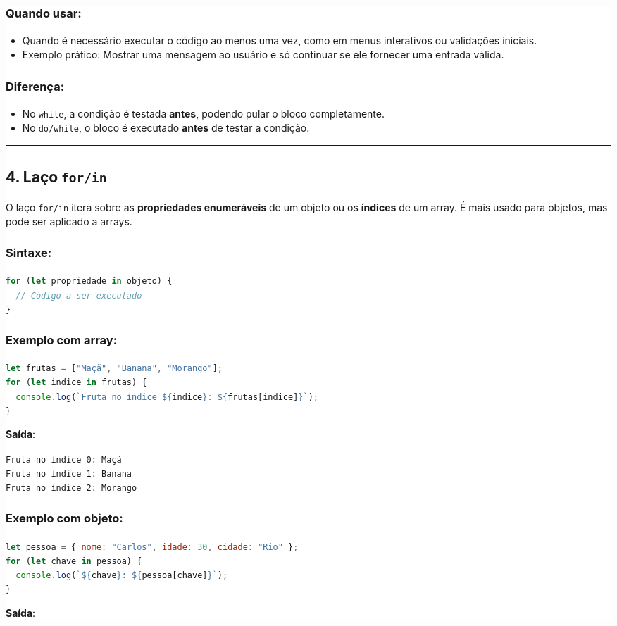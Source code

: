 ### Quando usar:

- Quando é necessário executar o código ao menos uma vez, como em menus interativos ou validações iniciais.
- Exemplo prático: Mostrar uma mensagem ao usuário e só continuar se ele fornecer uma entrada válida.

### Diferença:

- No `while`, a condição é testada **antes**, podendo pular o bloco completamente.
- No `do/while`, o bloco é executado **antes** de testar a condição.

---

## 4. Laço `for/in`

O laço `for/in` itera sobre as **propriedades enumeráveis** de um objeto ou os **índices** de um array. É mais usado para objetos, mas pode ser aplicado a arrays.

### Sintaxe:

```js
for (let propriedade in objeto) {
  // Código a ser executado
}
```

### Exemplo com array:

```js
let frutas = ["Maçã", "Banana", "Morango"];
for (let indice in frutas) {
  console.log(`Fruta no índice ${indice}: ${frutas[indice]}`);
}
```

**Saída**:

```
Fruta no índice 0: Maçã
Fruta no índice 1: Banana
Fruta no índice 2: Morango
```

### Exemplo com objeto:

```js
let pessoa = { nome: "Carlos", idade: 30, cidade: "Rio" };
for (let chave in pessoa) {
  console.log(`${chave}: ${pessoa[chave]}`);
}
```

**Saída**:
